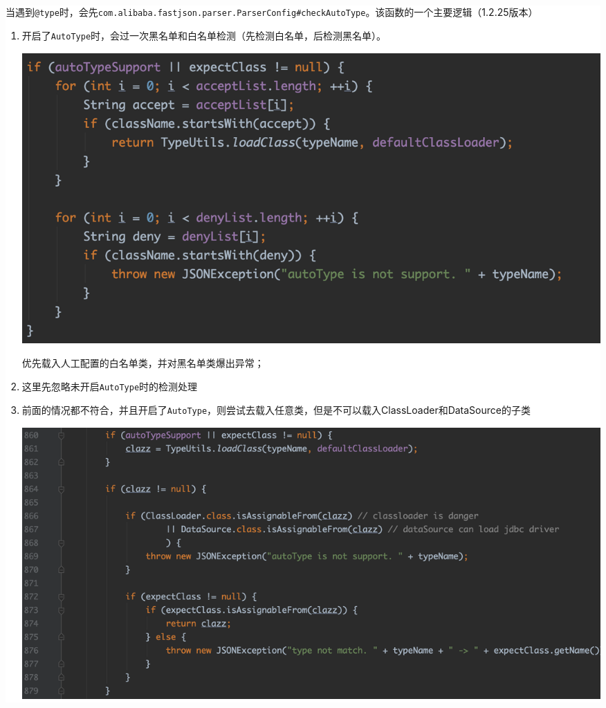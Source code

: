 当遇到`@type`时，会先`com.alibaba.fastjson.parser.ParserConfig#checkAutoType`。该函数的一个主要逻辑（1.2.25版本）

1. 开启了`AutoType`时，会过一次黑名单和白名单检测（先检测白名单，后检测黑名单）。

   ![image-20200412223524510](/images/talk-about-fastjson-deserialization-20200413/image-20200412223524510.png)

   优先载入人工配置的白名单类，并对黑名单类爆出异常；

2. 这里先忽略未开启`AutoType`时的检测处理

3. 前面的情况都不符合，并且开启了`AutoType`，则尝试去载入任意类，但是不可以载入ClassLoader和DataSource的子类

   ![image-20200412224904669](/images/talk-about-fastjson-deserialization-20200413/image-20200412224904669.png)
